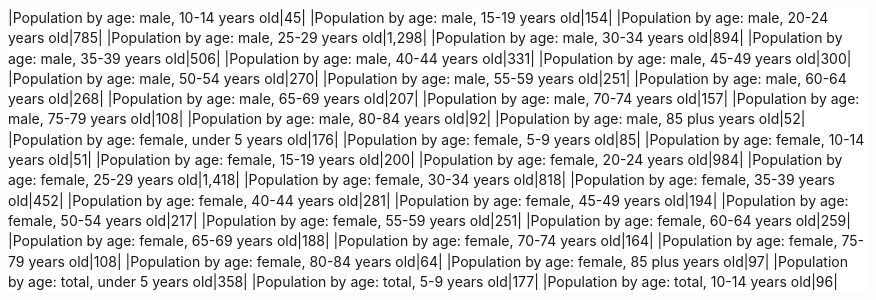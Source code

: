 |Population by age: male, 10-14 years old|45|
|Population by age: male, 15-19 years old|154|
|Population by age: male, 20-24 years old|785|
|Population by age: male, 25-29 years old|1,298|
|Population by age: male, 30-34 years old|894|
|Population by age: male, 35-39 years old|506|
|Population by age: male, 40-44 years old|331|
|Population by age: male, 45-49 years old|300|
|Population by age: male, 50-54 years old|270|
|Population by age: male, 55-59 years old|251|
|Population by age: male, 60-64 years old|268|
|Population by age: male, 65-69 years old|207|
|Population by age: male, 70-74 years old|157|
|Population by age: male, 75-79 years old|108|
|Population by age: male, 80-84 years old|92|
|Population by age: male, 85 plus years old|52|
|Population by age: female, under 5 years old|176|
|Population by age: female, 5-9 years old|85|
|Population by age: female, 10-14 years old|51|
|Population by age: female, 15-19 years old|200|
|Population by age: female, 20-24 years old|984|
|Population by age: female, 25-29 years old|1,418|
|Population by age: female, 30-34 years old|818|
|Population by age: female, 35-39 years old|452|
|Population by age: female, 40-44 years old|281|
|Population by age: female, 45-49 years old|194|
|Population by age: female, 50-54 years old|217|
|Population by age: female, 55-59 years old|251|
|Population by age: female, 60-64 years old|259|
|Population by age: female, 65-69 years old|188|
|Population by age: female, 70-74 years old|164|
|Population by age: female, 75-79 years old|108|
|Population by age: female, 80-84 years old|64|
|Population by age: female, 85 plus years old|97|
|Population by age: total, under 5 years old|358|
|Population by age: total, 5-9 years old|177|
|Population by age: total, 10-14 years old|96|